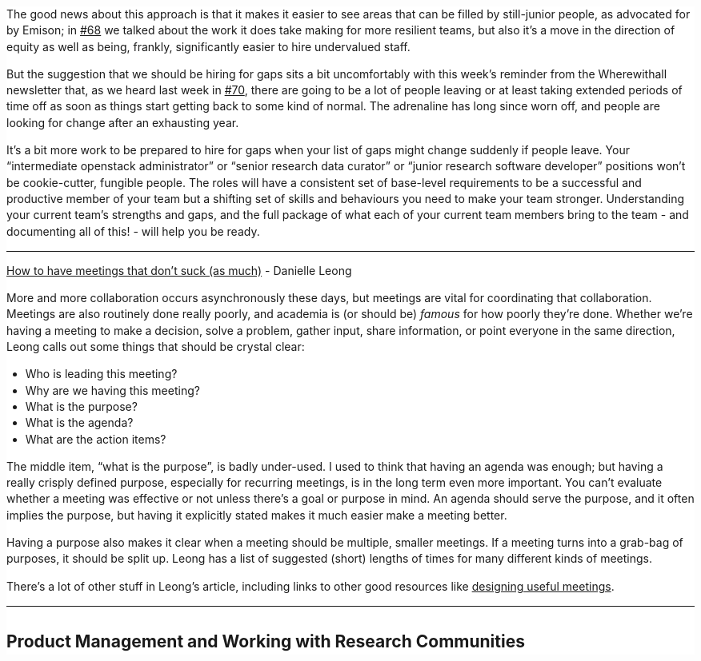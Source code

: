 <p>The good news about this approach is that it makes it easier to see areas that can be filled by still-junior people, as advocated for by Emison; in <a href="https://newsletter.researchcomputingteams.org/archive/b639369e-daba-4d6e-b90e-76eecd7c65b7">#68</a> we talked about the work it does take making for more resilient teams, but also it’s a move in the direction of equity as well as being, frankly, significantly easier to hire undervalued staff.</p>

<p>But the suggestion that we should be hiring for gaps sits a bit uncomfortably with this week’s reminder from the Wherewithall newsletter that, as we heard last week in <a href="https://newsletter.researchcomputingteams.org/archive/4a7046c5-45a4-49f7-a187-8bf6c06fd95d">#70</a>, there are going to be a lot of people leaving or at least taking extended periods of time off as soon as things start getting back to some kind of normal.  The adrenaline has long since worn off, and people are looking for change after an exhausting year.</p>

<p>It’s a bit more work to be prepared to hire for gaps when your list of gaps might change suddenly if people leave.  Your “intermediate openstack administrator” or “senior research data curator” or “junior research software developer” positions won’t be cookie-cutter, fungible people.  The roles will have a consistent set of base-level requirements to be a successful and productive member of your team but a shifting set of skills and behaviours you need to make your team stronger.  Understanding your current team’s strengths and gaps, and the full package of what each of your current team members bring to the team - and documenting all of this! - will help you be ready.</p>

<hr />

<p><a href="https://leaddev.com/culture-engagement-motivation/how-have-meetings-dont-suck-much">How to have meetings that don’t suck (as much)</a> - Danielle Leong</p>

<p>More and more collaboration occurs asynchronously these days, but meetings are vital for coordinating that collaboration. Meetings are also routinely done really poorly, and academia is (or should be) <em>famous</em> for how poorly they’re done.  Whether we’re having a meeting to make a decision, solve a problem, gather input, share information, or point everyone in the same direction, Leong calls out some things that should be crystal clear:</p>

<ul>
  <li>Who is leading this meeting?</li>
  <li>Why are we having this meeting?</li>
  <li>What is the purpose?</li>
  <li>What is the agenda?</li>
  <li>What are the action items?</li>
</ul>

<p>The middle item, “what is the purpose”, is badly under-used.  I used to think that having an agenda was enough; but having a really crisply defined purpose, especially for recurring meetings, is in the long term even more important.  You can’t evaluate whether a meeting was effective or not unless there’s a goal or purpose in mind.  An agenda should serve the purpose, and it often implies the purpose, but having it explicitly stated makes it much easier make a meeting better.</p>

<p>Having a purpose also makes it clear when a meeting should be multiple, smaller meetings.  If a meeting turns into a grab-bag of purposes, it should be split up.   Leong has a list of suggested (short) lengths of times for many different kinds of meetings.</p>

<p>There’s a lot of other stuff in Leong’s article, including links to other good resources like <a href="https://www.fearlessculture.design/blog-posts/the-ultimate-guide-to-successful-meetings">designing useful meetings</a>.</p>

<hr />
<h2 id="product-management-and-working-with-research-communities">Product Management and Working with Research Communities</h2>
